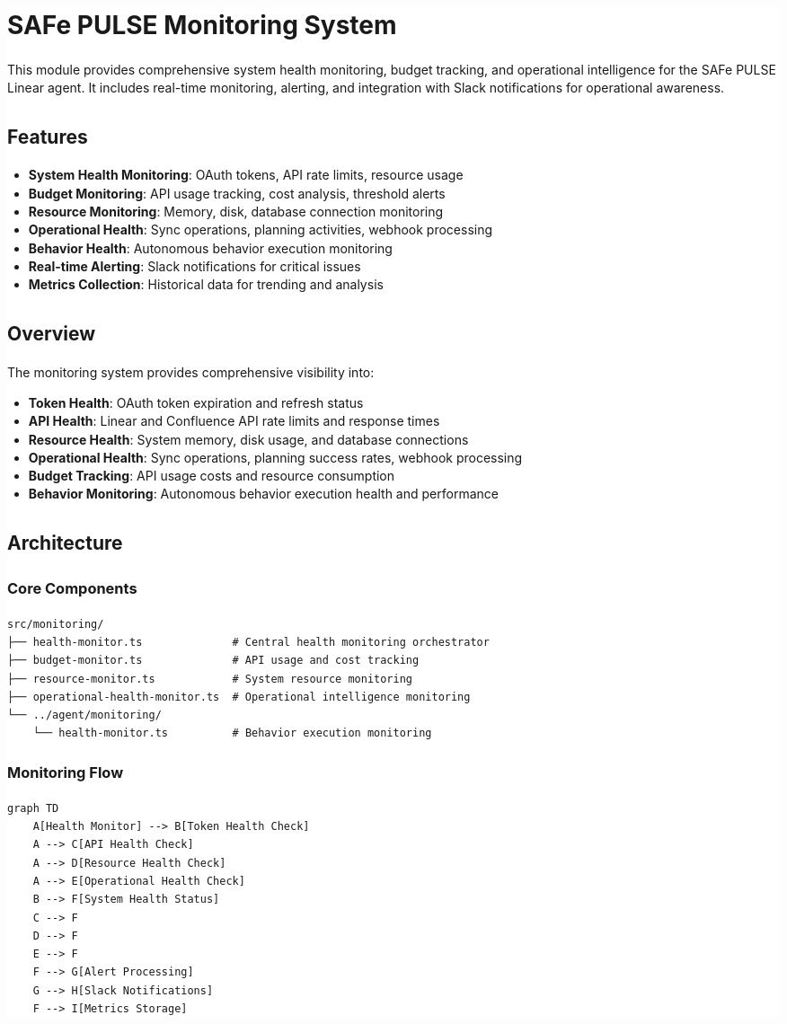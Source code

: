 # SAFe PULSE Monitoring System

This module provides comprehensive system health monitoring, budget tracking, and operational intelligence for the SAFe PULSE Linear agent. It includes real-time monitoring, alerting, and integration with Slack notifications for operational awareness.

## Features

- **System Health Monitoring**: OAuth tokens, API rate limits, resource usage
- **Budget Monitoring**: API usage tracking, cost analysis, threshold alerts
- **Resource Monitoring**: Memory, disk, database connection monitoring
- **Operational Health**: Sync operations, planning activities, webhook processing
- **Behavior Health**: Autonomous behavior execution monitoring
- **Real-time Alerting**: Slack notifications for critical issues
- **Metrics Collection**: Historical data for trending and analysis

## Overview

The monitoring system provides comprehensive visibility into:

- **Token Health**: OAuth token expiration and refresh status
- **API Health**: Linear and Confluence API rate limits and response times
- **Resource Health**: System memory, disk usage, and database connections
- **Operational Health**: Sync operations, planning success rates, webhook processing
- **Budget Tracking**: API usage costs and resource consumption
- **Behavior Monitoring**: Autonomous behavior execution health and performance

## Architecture

### Core Components

```
src/monitoring/
├── health-monitor.ts              # Central health monitoring orchestrator
├── budget-monitor.ts              # API usage and cost tracking
├── resource-monitor.ts            # System resource monitoring
├── operational-health-monitor.ts  # Operational intelligence monitoring
└── ../agent/monitoring/
    └── health-monitor.ts          # Behavior execution monitoring
```

### Monitoring Flow

```mermaid
graph TD
    A[Health Monitor] --> B[Token Health Check]
    A --> C[API Health Check]
    A --> D[Resource Health Check]
    A --> E[Operational Health Check]
    B --> F[System Health Status]
    C --> F
    D --> F
    E --> F
    F --> G[Alert Processing]
    G --> H[Slack Notifications]
    F --> I[Metrics Storage]
```

